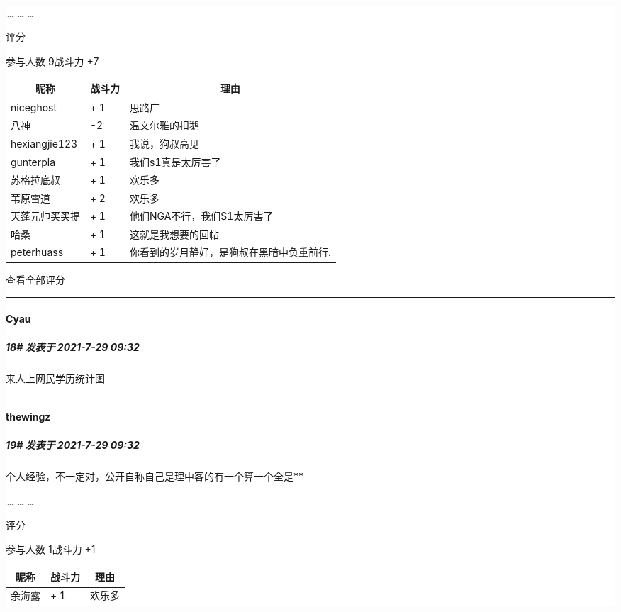 
﹍﹍﹍

评分


 参与人数 9战斗力 +7

|昵称|战斗力|理由|
|----|---|---|
| niceghost| + 1|思路广|
| 八神|-2|温文尔雅的扣鹅|
| hexiangjie123| + 1|我说，狗叔高见|
| gunterpla| + 1|我们s1真是太厉害了|
| 苏格拉底叔| + 1|欢乐多|
| 苇原雪道| + 2|欢乐多|
| 天蓬元帅买买提| + 1|他们NGA不行，我们S1太厉害了|
| 哈桑| + 1|这就是我想要的回帖|
| peterhuass| + 1|你看到的岁月静好，是狗叔在黑暗中负重前行.|


查看全部评分


*****

####  Cyau  
##### 18#       发表于 2021-7-29 09:32


来人上网民学历统计图


*****

####  thewingz  
##### 19#       发表于 2021-7-29 09:32


个人经验，不一定对，公开自称自己是理中客的有一个算一个全是**


﹍﹍﹍

评分


 参与人数 1战斗力 +1

|昵称|战斗力|理由|
|----|---|---|
| 余海露| + 1|欢乐多|
